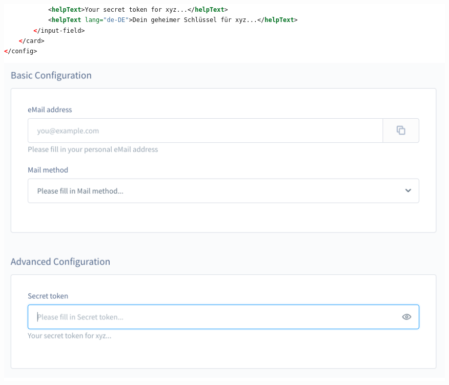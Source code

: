 ```xml
            <helpText>Your secret token for xyz...</helpText>
            <helpText lang="de-DE">Dein geheimer Schlüssel für xyz...</helpText>
        </input-field>
    </card>
</config>
```

![Example plugin config](./img/plugin-config.png)
